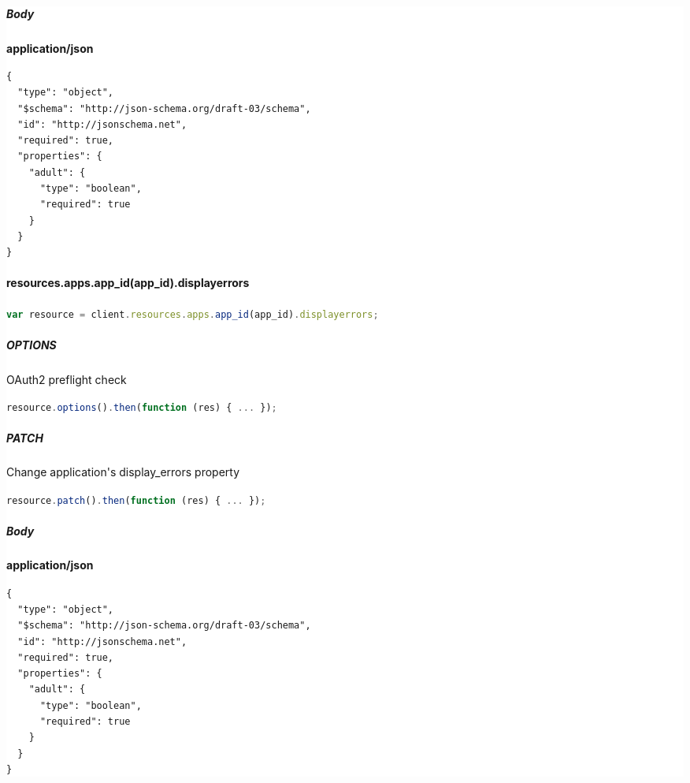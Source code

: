 ##### Body

**application/json**

```
{
  "type": "object",
  "$schema": "http://json-schema.org/draft-03/schema",
  "id": "http://jsonschema.net",
  "required": true,
  "properties": {
    "adult": {
      "type": "boolean",
      "required": true
    }
  }
}

```

#### resources.apps.app_id(app_id).displayerrors

```js
var resource = client.resources.apps.app_id(app_id).displayerrors;
```

##### OPTIONS

OAuth2 preflight check

```js
resource.options().then(function (res) { ... });
```

##### PATCH

Change application's display_errors property

```js
resource.patch().then(function (res) { ... });
```

##### Body

**application/json**

```
{
  "type": "object",
  "$schema": "http://json-schema.org/draft-03/schema",
  "id": "http://jsonschema.net",
  "required": true,
  "properties": {
    "adult": {
      "type": "boolean",
      "required": true
    }
  }
}

```
